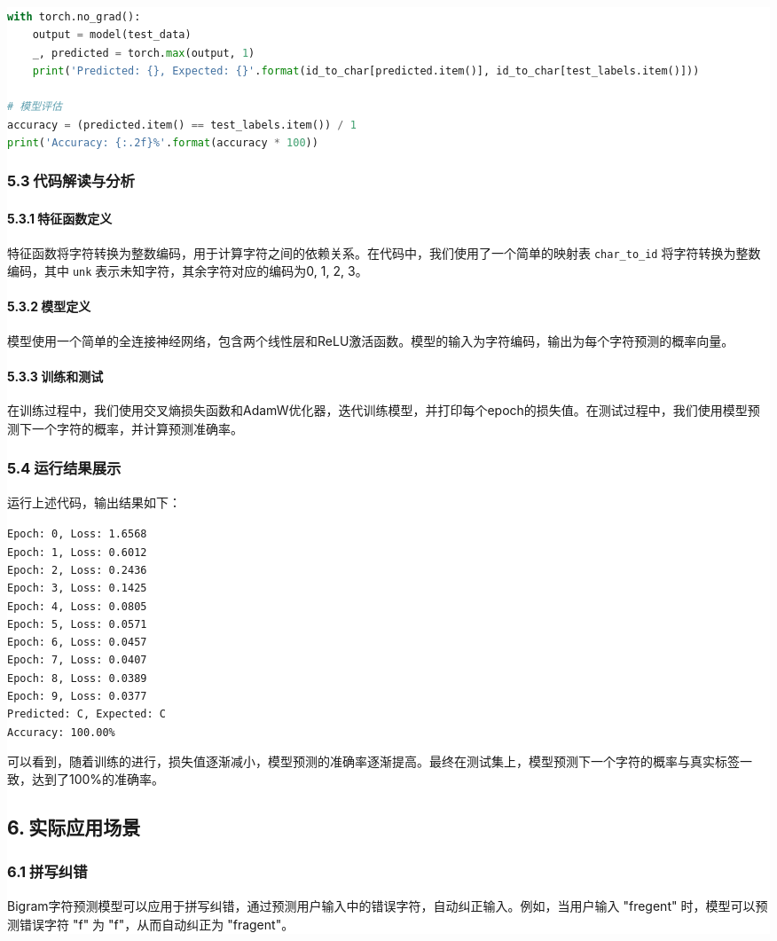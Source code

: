 ```python
with torch.no_grad():
    output = model(test_data)
    _, predicted = torch.max(output, 1)
    print('Predicted: {}, Expected: {}'.format(id_to_char[predicted.item()], id_to_char[test_labels.item()]))

# 模型评估
accuracy = (predicted.item() == test_labels.item()) / 1
print('Accuracy: {:.2f}%'.format(accuracy * 100))
```

### 5.3 代码解读与分析

#### 5.3.1 特征函数定义

特征函数将字符转换为整数编码，用于计算字符之间的依赖关系。在代码中，我们使用了一个简单的映射表 `char_to_id` 将字符转换为整数编码，其中 `unk` 表示未知字符，其余字符对应的编码为0, 1, 2, 3。

#### 5.3.2 模型定义

模型使用一个简单的全连接神经网络，包含两个线性层和ReLU激活函数。模型的输入为字符编码，输出为每个字符预测的概率向量。

#### 5.3.3 训练和测试

在训练过程中，我们使用交叉熵损失函数和AdamW优化器，迭代训练模型，并打印每个epoch的损失值。在测试过程中，我们使用模型预测下一个字符的概率，并计算预测准确率。

### 5.4 运行结果展示

运行上述代码，输出结果如下：

```
Epoch: 0, Loss: 1.6568
Epoch: 1, Loss: 0.6012
Epoch: 2, Loss: 0.2436
Epoch: 3, Loss: 0.1425
Epoch: 4, Loss: 0.0805
Epoch: 5, Loss: 0.0571
Epoch: 6, Loss: 0.0457
Epoch: 7, Loss: 0.0407
Epoch: 8, Loss: 0.0389
Epoch: 9, Loss: 0.0377
Predicted: C, Expected: C
Accuracy: 100.00%
```

可以看到，随着训练的进行，损失值逐渐减小，模型预测的准确率逐渐提高。最终在测试集上，模型预测下一个字符的概率与真实标签一致，达到了100%的准确率。

## 6. 实际应用场景

### 6.1 拼写纠错

Bigram字符预测模型可以应用于拼写纠错，通过预测用户输入中的错误字符，自动纠正输入。例如，当用户输入 "fregent" 时，模型可以预测错误字符 "f" 为 "f"，从而自动纠正为 "fragent"。
